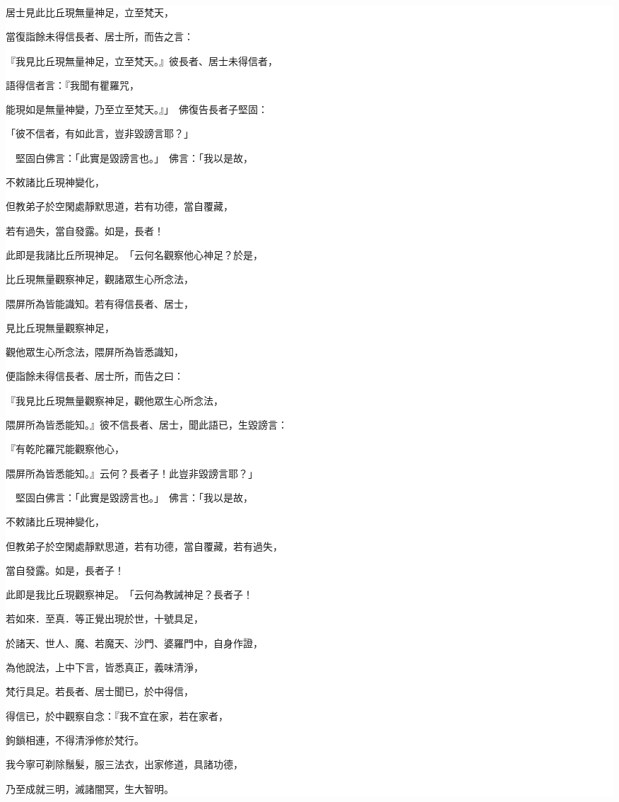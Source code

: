 居士見此比丘現無量神足，立至梵天，

當復詣餘未得信長者、居士所，而告之言：

『我見比丘現無量神足，立至梵天。』彼長者、居士未得信者，

語得信者言：『我聞有瞿羅咒，

能現如是無量神變，乃至立至梵天。』」　佛復告長者子堅固：

「彼不信者，有如此言，豈非毀謗言耶？」

　堅固白佛言：「此實是毀謗言也。」　佛言：「我以是故，

不敕諸比丘現神變化，

但教弟子於空閑處靜默思道，若有功德，當自覆藏，

若有過失，當自發露。如是，長者！

此即是我諸比丘所現神足。　「云何名觀察他心神足？於是，

比丘現無量觀察神足，觀諸眾生心所念法，

隈屏所為皆能識知。若有得信長者、居士，

見比丘現無量觀察神足，

觀他眾生心所念法，隈屏所為皆悉識知，

便詣餘未得信長者、居士所，而告之曰：

『我見比丘現無量觀察神足，觀他眾生心所念法，

隈屏所為皆悉能知。』彼不信長者、居士，聞此語已，生毀謗言：

『有乾陀羅咒能觀察他心，

隈屏所為皆悉能知。』云何？長者子！此豈非毀謗言耶？」

　堅固白佛言：「此實是毀謗言也。」　佛言：「我以是故，

不敕諸比丘現神變化，

但教弟子於空閑處靜默思道，若有功德，當自覆藏，若有過失，

當自發露。如是，長者子！

此即是我比丘現觀察神足。　「云何為教誡神足？長者子！

若如來．至真．等正覺出現於世，十號具足，

於諸天、世人、魔、若魔天、沙門、婆羅門中，自身作證，

為他說法，上中下言，皆悉真正，義味清淨，

梵行具足。若長者、居士聞已，於中得信，

得信已，於中觀察自念：『我不宜在家，若在家者，

鉤鎖相連，不得清淨修於梵行。

我今寧可剃除鬚髮，服三法衣，出家修道，具諸功德，

乃至成就三明，滅諸闇冥，生大智明。
